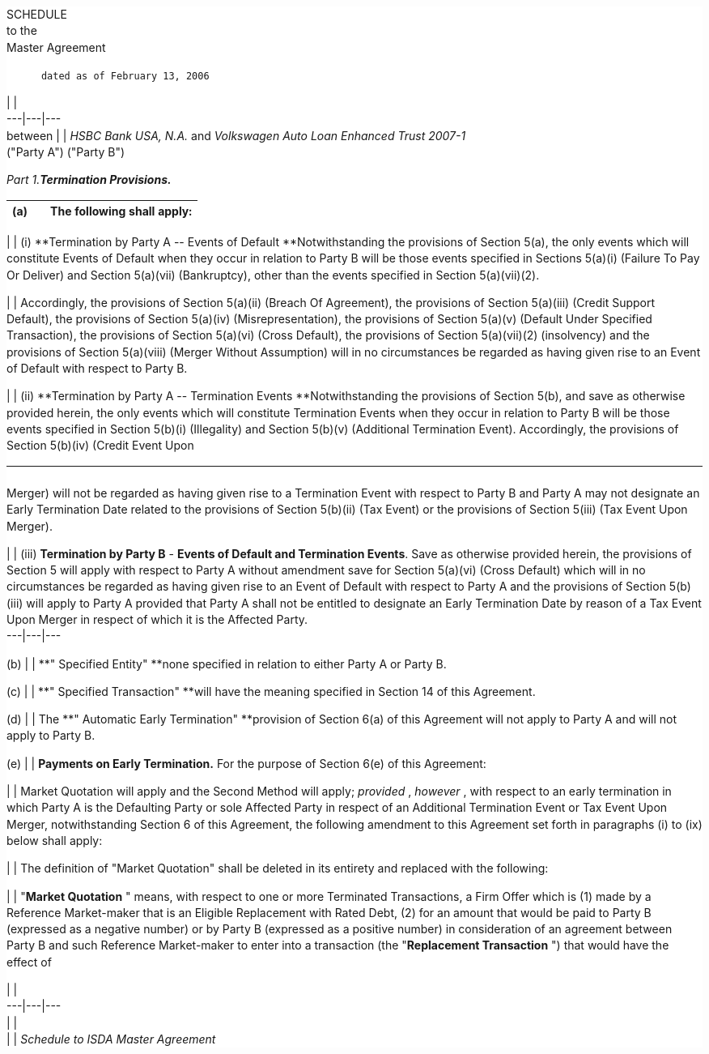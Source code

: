 SCHEDULE  
to the  
Master Agreement

          dated as of February 13, 2006 

|  |   
---|---|---  
between |   | _HSBC Bank USA, N.A._ and _Volkswagen Auto Loan Enhanced Trust 2007-1_  
("Party A")                                          ("Party B")  
  
_Part 1.**Termination Provisions.**_

(a) |   | The following shall apply:  
---|---|---  
  
  |   | (i) **Termination by Party A -- Events of Default **Notwithstanding the provisions of Section 5(a), the only events which will constitute Events of Default when they occur in relation to Party B will be those events specified in Sections 5(a)(i) (Failure To Pay Or Deliver) and Section 5(a)(vii) (Bankruptcy), other than the events specified in Section 5(a)(vii)(2).  
  
  |   | Accordingly, the provisions of Section 5(a)(ii) (Breach Of Agreement), the provisions of Section 5(a)(iii) (Credit Support Default), the provisions of Section 5(a)(iv) (Misrepresentation), the provisions of Section 5(a)(v) (Default Under Specified Transaction), the provisions of Section 5(a)(vi) (Cross Default), the provisions of Section 5(a)(vii)(2) (insolvency) and the provisions of Section 5(a)(viii) (Merger Without Assumption) will in no circumstances be regarded as having given rise to an Event of Default with respect to Party B.  
  
  |   | (ii) **Termination by Party A -- Termination Events **Notwithstanding the provisions of Section 5(b), and save as otherwise provided herein, the only events which will constitute Termination Events when they occur in relation to Party B will be those events specified in Section 5(b)(i) (Illegality) and Section 5(b)(v) (Additional Termination Event). Accordingly, the provisions of Section 5(b)(iv) (Credit Event Upon  
  


* * *

#####  

Merger) will not be regarded as having given rise to a Termination Event with
respect to Party B and Party A may not designate an Early Termination Date
related to the provisions of Section 5(b)(ii) (Tax Event) or the provisions of
Section 5(iii) (Tax Event Upon Merger).

  |   | (iii) **Termination by Party B** \- **Events of Default and Termination Events**. Save as otherwise provided herein, the provisions of Section 5 will apply with respect to Party A without amendment save for Section 5(a)(vi) (Cross Default) which will in no circumstances be regarded as having given rise to an Event of Default with respect to Party A and the provisions of Section 5(b)(iii) will apply to Party A provided that Party A shall not be entitled to designate an Early Termination Date by reason of a Tax Event Upon Merger in respect of which it is the Affected Party.  
---|---|---  
  
(b) |   | **" Specified Entity" **none specified in relation to either Party A or Party B.  
  
(c) |   | **" Specified Transaction" **will have the meaning specified in Section 14 of this Agreement.  
  
(d) |   | The **" Automatic Early Termination" **provision of Section 6(a) of this Agreement will not apply to Party A and will not apply to Party B.  
  
(e) |   | **Payments on Early Termination.** For the purpose of Section 6(e) of this Agreement:  
  
  |   | Market Quotation will apply and the Second Method will apply; _provided_ , _however_ , with respect to an early termination in which Party A is the Defaulting Party or sole Affected Party in respect of an Additional Termination Event or Tax Event Upon Merger, notwithstanding Section 6 of this Agreement, the following amendment to this Agreement set forth in paragraphs (i) to (ix) below shall apply:  
  
  |   | The definition of "Market Quotation" shall be deleted in its entirety and replaced with the following:  
  
  |   | "**Market Quotation** " means, with respect to one or more Terminated Transactions, a Firm Offer which is (1) made by a Reference Market-maker that is an Eligible Replacement with Rated Debt, (2) for an amount that would be paid to Party B (expressed as a negative number) or by Party B (expressed as a positive number) in consideration of an agreement between Party B and such Reference Market-maker to enter into a transaction (the "**Replacement Transaction** ") that would have the effect of   
  
|  |   
---|---|---  
  |   |    
  |   | _Schedule to ISDA Master Agreement_  
  